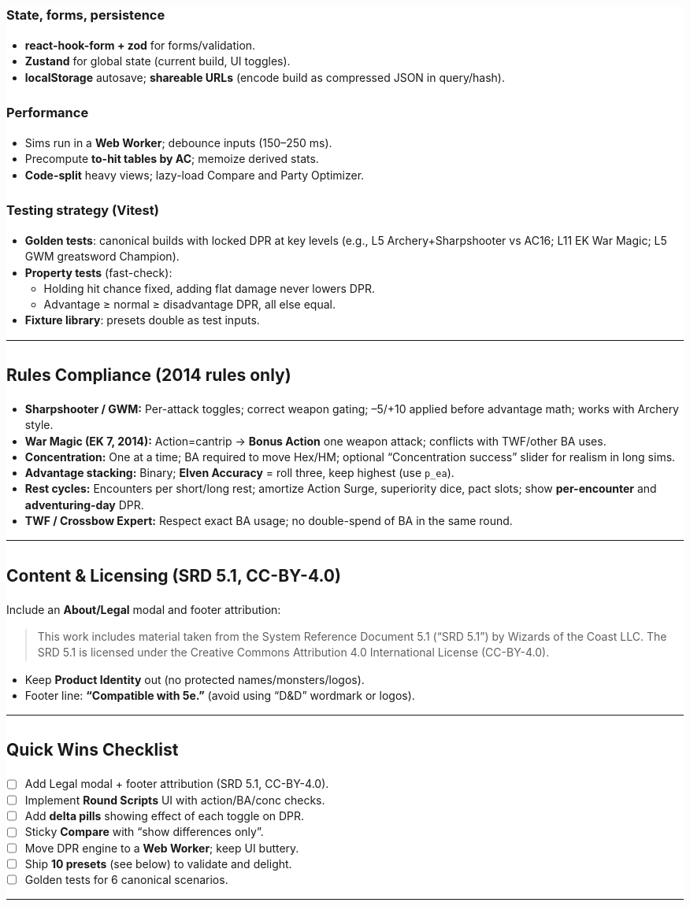 ### State, forms, persistence
- **react-hook-form + zod** for forms/validation.
- **Zustand** for global state (current build, UI toggles).
- **localStorage** autosave; **shareable URLs** (encode build as compressed JSON in query/hash).

### Performance
- Sims run in a **Web Worker**; debounce inputs (150–250 ms).
- Precompute **to-hit tables by AC**; memoize derived stats.
- **Code-split** heavy views; lazy-load Compare and Party Optimizer.

### Testing strategy (Vitest)
- **Golden tests**: canonical builds with locked DPR at key levels (e.g., L5 Archery+Sharpshooter vs AC16; L11 EK War Magic; L5 GWM greatsword Champion).
- **Property tests** (fast-check):
  - Holding hit chance fixed, adding flat damage never lowers DPR.
  - Advantage ≥ normal ≥ disadvantage DPR, all else equal.
- **Fixture library**: presets double as test inputs.

---

## Rules Compliance (2014 rules only)

- **Sharpshooter / GWM:** Per-attack toggles; correct weapon gating; –5/+10 applied before advantage math; works with Archery style.
- **War Magic (EK 7, 2014):** Action=cantrip → **Bonus Action** one weapon attack; conflicts with TWF/other BA uses.
- **Concentration:** One at a time; BA required to move Hex/HM; optional “Concentration success” slider for realism in long sims.
- **Advantage stacking:** Binary; **Elven Accuracy** = roll three, keep highest (use `p_ea`).
- **Rest cycles:** Encounters per short/long rest; amortize Action Surge, superiority dice, pact slots; show **per-encounter** and **adventuring-day** DPR.
- **TWF / Crossbow Expert:** Respect exact BA usage; no double-spend of BA in the same round.

---

## Content & Licensing (SRD 5.1, CC-BY-4.0)

Include an **About/Legal** modal and footer attribution:

> This work includes material taken from the System Reference Document 5.1 (“SRD 5.1”) by Wizards of the Coast LLC. The SRD 5.1 is licensed under the Creative Commons Attribution 4.0 International License (CC-BY-4.0).

- Keep **Product Identity** out (no protected names/monsters/logos).
- Footer line: **“Compatible with 5e.”** (avoid using “D&D” wordmark or logos).

---

## Quick Wins Checklist

- [ ] Add Legal modal + footer attribution (SRD 5.1, CC-BY-4.0).
- [ ] Implement **Round Scripts** UI with action/BA/conc checks.
- [ ] Add **delta pills** showing effect of each toggle on DPR.
- [ ] Sticky **Compare** with “show differences only”.
- [ ] Move DPR engine to a **Web Worker**; keep UI buttery.
- [ ] Ship **10 presets** (see below) to validate and delight.
- [ ] Golden tests for 6 canonical scenarios.

---